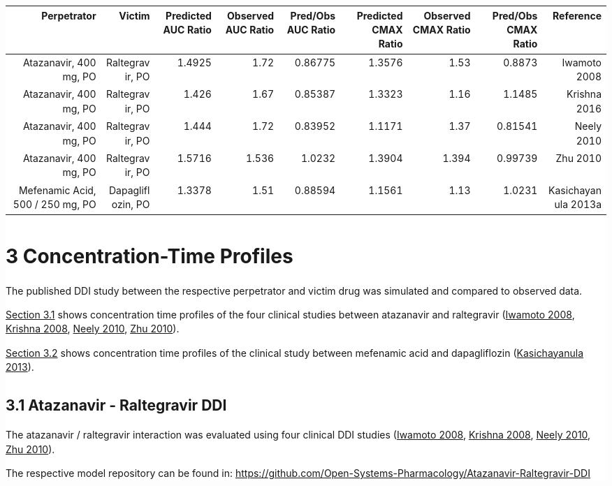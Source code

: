 |Perpetrator                     |Victim           |Predicted AUC Ratio|Observed AUC Ratio|Pred/Obs AUC Ratio|Predicted CMAX Ratio|Observed CMAX Ratio|Pred/Obs CMAX Ratio|Reference          |
|-------------------------------:|----------------:|------------------:|-----------------:|-----------------:|-------------------:|------------------:|------------------:|------------------:|
|Atazanavir, 400 mg, PO          |Raltegravir, PO  |1.4925             |1.72              |0.86775           |1.3576              |1.53               |0.8873             |Iwamoto 2008       |
|Atazanavir, 400 mg, PO          |Raltegravir, PO  |1.426              |1.67              |0.85387           |1.3323              |1.16               |1.1485             |Krishna 2016       |
|Atazanavir, 400 mg, PO          |Raltegravir, PO  |1.444              |1.72              |0.83952           |1.1171              |1.37               |0.81541            |Neely 2010         |
|Atazanavir, 400 mg, PO          |Raltegravir, PO  |1.5716             |1.536             |1.0232            |1.3904              |1.394              |0.99739            |Zhu 2010           |
|Mefenamic Acid, 500 / 250 mg, PO|Dapagliflozin, PO|1.3378             |1.51              |0.88594           |1.1561              |1.13               |1.0231             |Kasichayanula 2013a|

# 3 Concentration-Time Profiles
The published DDI study between the respective perpetrator and victim drug was simulated and compared to observed data.

[Section 3.1](#3.1-Atazanavir---Raltegravir-DDI) shows concentration time profiles of the four clinical studies between atazanavir and raltegravir ([Iwamoto 2008](#4-References), [Krishna 2008](#4-References), [Neely 2010](#4-References), [Zhu 2010](#4-References)).

[Section 3.2](#3.2-Mefenamic-acid---Dapagliflozin-DDI) shows concentration time profiles of the clinical study between mefenamic acid and dapagliflozin ([Kasichayanula 2013](#4-References)).







## 3.1 Atazanavir - Raltegravir DDI
The atazanavir / raltegravir interaction was evaluated using four clinical DDI studies ([Iwamoto 2008](#5-References), [Krishna 2008](#5-References), [Neely 2010](#5-References), [Zhu 2010](#5-References)).

The respective model repository can be found in:
https://github.com/Open-Systems-Pharmacology/Atazanavir-Raltegravir-DDI

